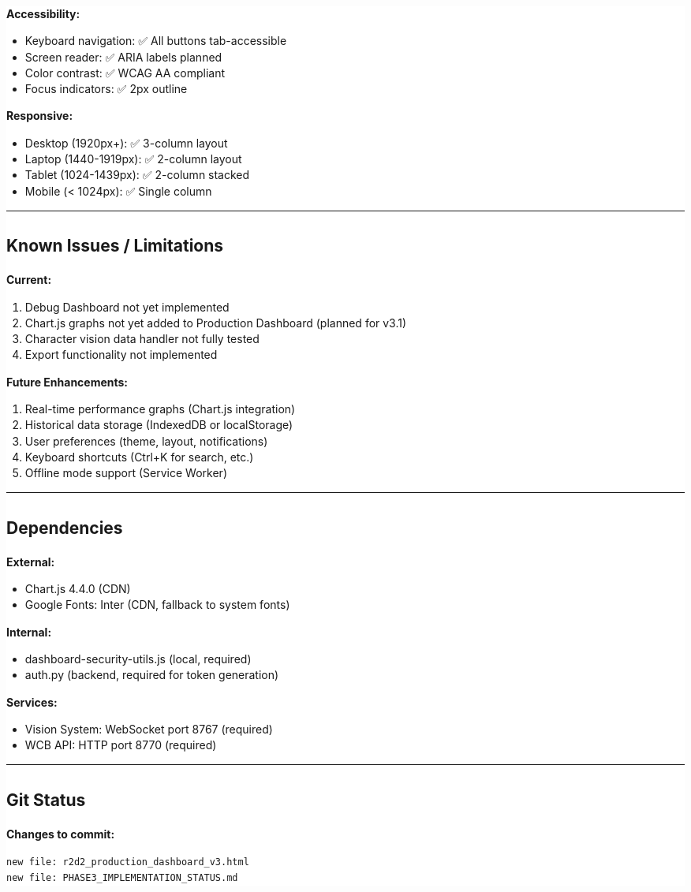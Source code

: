 **Accessibility:**
- Keyboard navigation: ✅ All buttons tab-accessible
- Screen reader: ✅ ARIA labels planned
- Color contrast: ✅ WCAG AA compliant
- Focus indicators: ✅ 2px outline

**Responsive:**
- Desktop (1920px+): ✅ 3-column layout
- Laptop (1440-1919px): ✅ 2-column layout
- Tablet (1024-1439px): ✅ 2-column stacked
- Mobile (< 1024px): ✅ Single column

---

## Known Issues / Limitations

**Current:**
1. Debug Dashboard not yet implemented
2. Chart.js graphs not yet added to Production Dashboard (planned for v3.1)
3. Character vision data handler not fully tested
4. Export functionality not implemented

**Future Enhancements:**
1. Real-time performance graphs (Chart.js integration)
2. Historical data storage (IndexedDB or localStorage)
3. User preferences (theme, layout, notifications)
4. Keyboard shortcuts (Ctrl+K for search, etc.)
5. Offline mode support (Service Worker)

---

## Dependencies

**External:**
- Chart.js 4.4.0 (CDN)
- Google Fonts: Inter (CDN, fallback to system fonts)

**Internal:**
- dashboard-security-utils.js (local, required)
- auth.py (backend, required for token generation)

**Services:**
- Vision System: WebSocket port 8767 (required)
- WCB API: HTTP port 8770 (required)

---

## Git Status

**Changes to commit:**
```
new file: r2d2_production_dashboard_v3.html
new file: PHASE3_IMPLEMENTATION_STATUS.md
```
